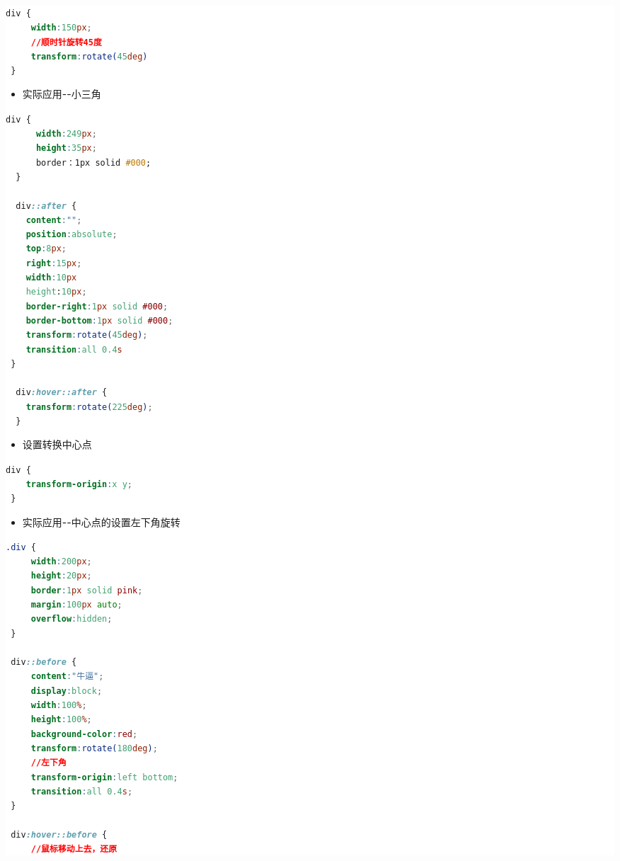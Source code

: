 ```css
div {
     width:150px;
     //顺时针旋转45度
     transform:rotate(45deg)
 }
```

- 实际应用--小三角

```css
div {
      width:249px;
      height:35px;
      border：1px solid #000;
  }
 
  div::after {
    content:"";
    position:absolute;
    top:8px;
    right:15px;
    width:10px
    height:10px;
    border-right:1px solid #000;
    border-bottom:1px solid #000;
    transform:rotate(45deg);
    transition:all 0.4s
 }
 
  div:hover::after {
    transform:rotate(225deg);
  }
```

- 设置转换中心点

```css
div {
    transform-origin:x y;
 }
```

- 实际应用--中心点的设置左下角旋转

```css
.div {
     width:200px;
     height:20px;
     border:1px solid pink;
     margin:100px auto;
     overflow:hidden;
 }
 
 div::before {
     content:"牛逼";
     display:block;
     width:100%;
     height:100%;
     background-color:red;
     transform:rotate(180deg);
     //左下角
     transform-origin:left bottom;
     transition:all 0.4s;
 }

 div:hover::before {
     //鼠标移动上去，还原
```
